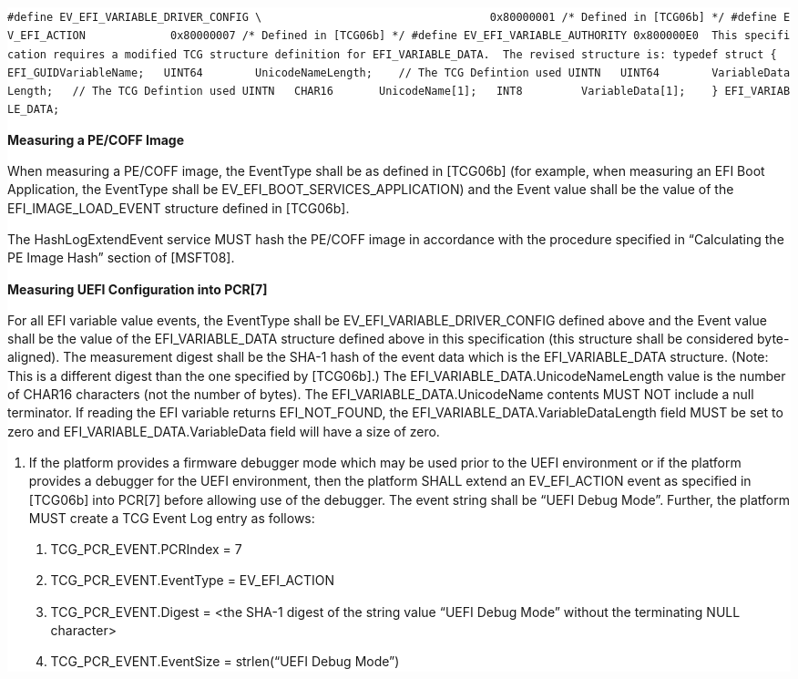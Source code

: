 `#define EV_EFI_VARIABLE_DRIVER_CONFIG \                                   0x80000001 /* Defined in [TCG06b] */ #define EV_EFI_ACTION             0x80000007 /* Defined in [TCG06b] */ #define EV_EFI_VARIABLE_AUTHORITY 0x800000E0  This specification requires a modified TCG structure definition for EFI_VARIABLE_DATA.  The revised structure is: typedef struct {   EFI_GUIDVariableName;   UINT64        UnicodeNameLength;    // The TCG Defintion used UINTN   UINT64        VariableDataLength;   // The TCG Defintion used UINTN   CHAR16       UnicodeName[1];   INT8         VariableData[1];    } EFI_VARIABLE_DATA;`



</example>

**Measuring a PE/COFF Image**



When measuring a PE/COFF image, the EventType shall be as defined in \[TCG06b\] (for example, when measuring an EFI Boot Application, the EventType shall be EV\_EFI\_BOOT\_SERVICES\_APPLICATION) and the Event value shall be the value of the EFI\_IMAGE\_LOAD\_EVENT structure defined in \[TCG06b\].



The HashLogExtendEvent service MUST hash the PE/COFF image in accordance with the procedure specified in “Calculating the PE Image Hash” section of \[MSFT08\].



**Measuring UEFI Configuration into PCR\[7\]**



For all EFI variable value events, the EventType shall be EV\_EFI\_VARIABLE\_DRIVER\_CONFIG defined above and the Event value shall be the value of the EFI\_VARIABLE\_DATA structure defined above in this specification (this structure shall be considered byte-aligned). The measurement digest shall be the SHA-1 hash of the event data which is the EFI\_VARIABLE\_DATA structure. (Note: This is a different digest than the one specified by \[TCG06b\].) The EFI\_VARIABLE\_DATA.UnicodeNameLength value is the number of CHAR16 characters (not the number of bytes). The EFI\_VARIABLE\_DATA.UnicodeName contents MUST NOT include a null terminator. If reading the EFI variable returns EFI\_NOT\_FOUND, the EFI\_VARIABLE\_DATA.VariableDataLength field MUST be set to zero and EFI\_VARIABLE\_DATA.VariableData field will have a size of zero.



1.  If the platform provides a firmware debugger mode which may be used prior to the UEFI environment or if the platform provides a debugger for the UEFI environment, then the platform SHALL extend an EV\_EFI\_ACTION event as specified in \[TCG06b\] into PCR\[7\] before allowing use of the debugger. The event string shall be “UEFI Debug Mode”. Further, the platform MUST create a TCG Event Log entry as follows:



    1.  TCG\_PCR\_EVENT.PCRIndex = 7



    2.  TCG\_PCR\_EVENT.EventType = EV\_EFI\_ACTION



    3.  TCG\_PCR\_EVENT.Digest = &lt;the SHA-1 digest of the string value “UEFI Debug Mode” without the terminating NULL character&gt;



    4.  TCG\_PCR\_EVENT.EventSize = strlen(“UEFI Debug Mode”)
